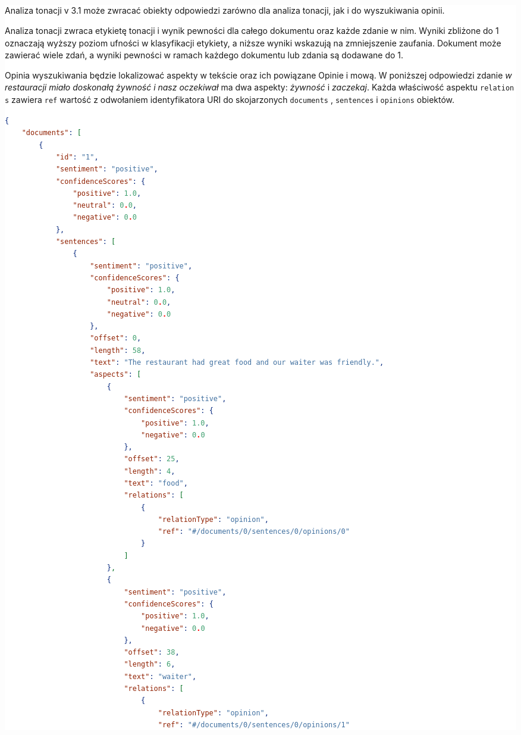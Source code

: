Analiza tonacji v 3.1 może zwracać obiekty odpowiedzi zarówno dla analiza tonacji, jak i do wyszukiwania opinii.
  
Analiza tonacji zwraca etykietę tonacji i wynik pewności dla całego dokumentu oraz każde zdanie w nim. Wyniki zbliżone do 1 oznaczają wyższy poziom ufności w klasyfikacji etykiety, a niższe wyniki wskazują na zmniejszenie zaufania. Dokument może zawierać wiele zdań, a wyniki pewności w ramach każdego dokumentu lub zdania są dodawane do 1.

Opinia wyszukiwania będzie lokalizować aspekty w tekście oraz ich powiązane Opinie i mową. W poniższej odpowiedzi zdanie *w restauracji miało doskonałą żywność i nasz oczekiwał* ma dwa aspekty: *żywność* i *zaczekaj*. Każda właściwość aspektu `relations` zawiera `ref` wartość z odwołaniem identyfikatora URI do skojarzonych `documents` , `sentences` i `opinions` obiektów.

```json
{
    "documents": [
        {
            "id": "1",
            "sentiment": "positive",
            "confidenceScores": {
                "positive": 1.0,
                "neutral": 0.0,
                "negative": 0.0
            },
            "sentences": [
                {
                    "sentiment": "positive",
                    "confidenceScores": {
                        "positive": 1.0,
                        "neutral": 0.0,
                        "negative": 0.0
                    },
                    "offset": 0,
                    "length": 58,
                    "text": "The restaurant had great food and our waiter was friendly.",
                    "aspects": [
                        {
                            "sentiment": "positive",
                            "confidenceScores": {
                                "positive": 1.0,
                                "negative": 0.0
                            },
                            "offset": 25,
                            "length": 4,
                            "text": "food",
                            "relations": [
                                {
                                    "relationType": "opinion",
                                    "ref": "#/documents/0/sentences/0/opinions/0"
                                }
                            ]
                        },
                        {
                            "sentiment": "positive",
                            "confidenceScores": {
                                "positive": 1.0,
                                "negative": 0.0
                            },
                            "offset": 38,
                            "length": 6,
                            "text": "waiter",
                            "relations": [
                                {
                                    "relationType": "opinion",
                                    "ref": "#/documents/0/sentences/0/opinions/1"
```